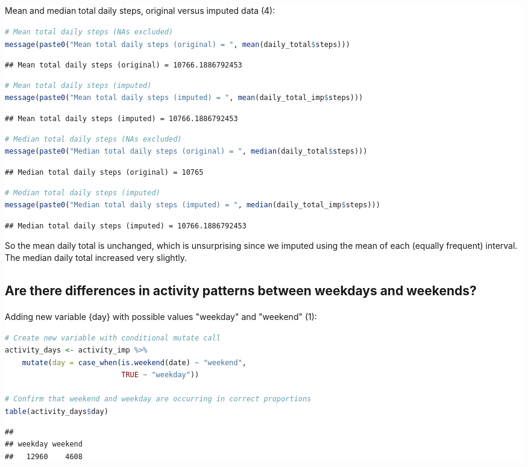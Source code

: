 
Mean and median total daily steps, original versus imputed data (4):

```r
# Mean total daily steps (NAs excluded)
message(paste0("Mean total daily steps (original) = ", mean(daily_total$steps)))
```

```
## Mean total daily steps (original) = 10766.1886792453
```

```r
# Mean total daily steps (imputed)
message(paste0("Mean total daily steps (imputed) = ", mean(daily_total_imp$steps)))
```

```
## Mean total daily steps (imputed) = 10766.1886792453
```

```r
# Median total daily steps (NAs excluded)
message(paste0("Median total daily steps (original) = ", median(daily_total$steps)))
```

```
## Median total daily steps (original) = 10765
```

```r
# Median total daily steps (imputed)
message(paste0("Median total daily steps (imputed) = ", median(daily_total_imp$steps)))
```

```
## Median total daily steps (imputed) = 10766.1886792453
```

So the mean daily total is unchanged, which is unsurprising since we imputed using the mean of each (equally frequent) interval. The median daily total increased very slightly.

## Are there differences in activity patterns between weekdays and weekends?
Adding new variable {day} with possible values "weekday" and "weekend" (1):

```r
# Create new variable with conditional mutate call
activity_days <- activity_imp %>%
    mutate(day = case_when(is.weekend(date) ~ "weekend",
                           TRUE ~ "weekday"))

# Confirm that weekend and weekday are occurring in correct proportions
table(activity_days$day)
```

```
## 
## weekday weekend 
##   12960    4608
```
